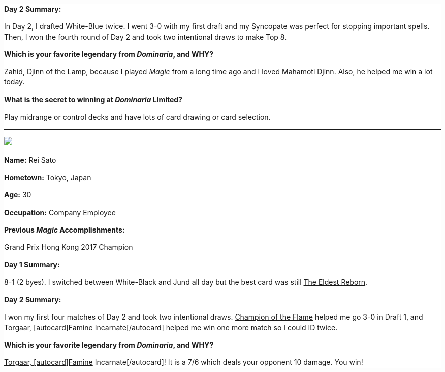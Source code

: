 
**Day 2 Summary:**  

In Day 2, I drafted White-Blue twice. I went 3-0 with my first draft and my [Syncopate](http://gatherer.wizards.com/Pages/Card/Details.aspx?name=Syncopate) was perfect for stopping important spells. Then, I won the fourth round of Day 2 and took two intentional draws to make Top 8.


**Which is your favorite legendary from *Dominaria*, and WHY?**


[Zahid, Djinn of the Lamp](http://gatherer.wizards.com/Pages/Card/Details.aspx?name=Zahid%2C+Djinn+of+the+Lamp), because I played *Magic* from a long time ago and I loved [Mahamoti Djinn](http://gatherer.wizards.com/Pages/Card/Details.aspx?name=Mahamoti+Djinn). Also, he helped me win a lot today.


**What is the secret to winning at *Dominaria* Limited?**


Play midrange or control decks and have lots of card drawing or card selection.




---


![](https://media.wizards.com/2018/events/gpbei18/gpBeijijng2018_Top8_3ReiSato.jpg)


**Name:** Rei Sato


**Hometown:** Tokyo, Japan


**Age:** 30


**Occupation:** Company Employee


**Previous *Magic* Accomplishments:**  

Grand Prix Hong Kong 2017 Champion


**Day 1 Summary:**  

8-1 (2 byes). I switched between White-Black and Jund all day but the best card was still [The Eldest Reborn](http://gatherer.wizards.com/Pages/Card/Details.aspx?name=The+Eldest+Reborn).


**Day 2 Summary:**  

I won my first four matches of Day 2 and took two intentional draws. [Champion of the Flame](http://gatherer.wizards.com/Pages/Card/Details.aspx?name=Champion+of+the+Flame) helped me go 3-0 in Draft 1, and [Torgaar, [autocard]Famine](http://gatherer.wizards.com/Pages/Card/Details.aspx?name=Torgaar%2C+%5Bautocard%5DFamine) Incarnate[/autocard] helped me win one more match so I could ID twice.


**Which is your favorite legendary from *Dominaria*, and WHY?**


[Torgaar, [autocard]Famine](http://gatherer.wizards.com/Pages/Card/Details.aspx?name=Torgaar%2C+%5Bautocard%5DFamine) Incarnate[/autocard]! It is a 7/6 which deals your opponent 10 damage. You win!
